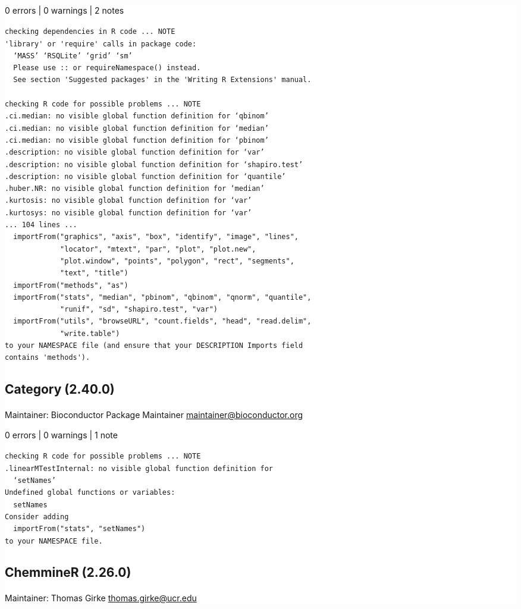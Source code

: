 0 errors | 0 warnings | 2 notes

```
checking dependencies in R code ... NOTE
'library' or 'require' calls in package code:
  ‘MASS’ ‘RSQLite’ ‘grid’ ‘sm’
  Please use :: or requireNamespace() instead.
  See section 'Suggested packages' in the 'Writing R Extensions' manual.

checking R code for possible problems ... NOTE
.ci.median: no visible global function definition for ‘qbinom’
.ci.median: no visible global function definition for ‘median’
.ci.median: no visible global function definition for ‘pbinom’
.description: no visible global function definition for ‘var’
.description: no visible global function definition for ‘shapiro.test’
.description: no visible global function definition for ‘quantile’
.huber.NR: no visible global function definition for ‘median’
.kurtosis: no visible global function definition for ‘var’
.kurtosys: no visible global function definition for ‘var’
... 104 lines ...
  importFrom("graphics", "axis", "box", "identify", "image", "lines",
             "locator", "mtext", "par", "plot", "plot.new",
             "plot.window", "points", "polygon", "rect", "segments",
             "text", "title")
  importFrom("methods", "as")
  importFrom("stats", "median", "pbinom", "qbinom", "qnorm", "quantile",
             "runif", "sd", "shapiro.test", "var")
  importFrom("utils", "browseURL", "count.fields", "head", "read.delim",
             "write.table")
to your NAMESPACE file (and ensure that your DESCRIPTION Imports field
contains 'methods').
```

## Category (2.40.0)
Maintainer: Bioconductor Package Maintainer <maintainer@bioconductor.org>

0 errors | 0 warnings | 1 note 

```
checking R code for possible problems ... NOTE
.linearMTestInternal: no visible global function definition for
  ‘setNames’
Undefined global functions or variables:
  setNames
Consider adding
  importFrom("stats", "setNames")
to your NAMESPACE file.
```

## ChemmineR (2.26.0)
Maintainer: Thomas Girke <thomas.girke@ucr.edu>
